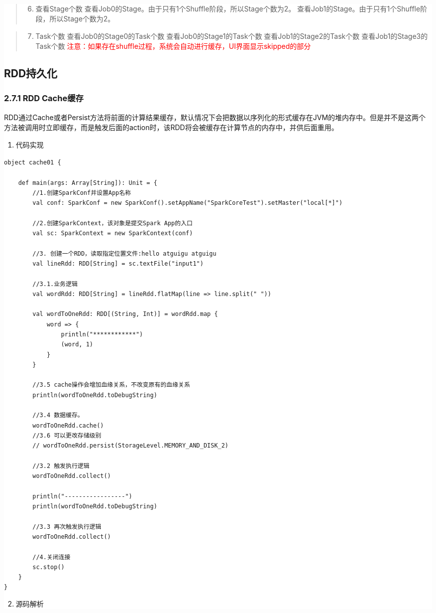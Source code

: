 >6) 查看Stage个数
查看Job0的Stage。由于只有1个Shuffle阶段，所以Stage个数为2。
查看Job1的Stage。由于只有1个Shuffle阶段，所以Stage个数为2。

>7) Task个数
查看Job0的Stage0的Task个数
查看Job0的Stage1的Task个数
查看Job1的Stage2的Task个数
查看Job1的Stage3的Task个数
<font color=red>注意：如果存在shuffle过程，系统会自动进行缓存，UI界面显示skipped的部分</font>

## RDD持久化

### 2.7.1 RDD Cache缓存
RDD通过Cache或者Persist方法将前面的计算结果缓存，默认情况下会把数据以序列化的形式缓存在JVM的堆内存中。但是并不是这两个方法被调用时立即缓存，而是触发后面的action时，该RDD将会被缓存在计算节点的内存中，并供后面重用。
1) 代码实现

```
object cache01 {

    def main(args: Array[String]): Unit = {
        //1.创建SparkConf并设置App名称
        val conf: SparkConf = new SparkConf().setAppName("SparkCoreTest").setMaster("local[*]")

        //2.创建SparkContext，该对象是提交Spark App的入口
        val sc: SparkContext = new SparkContext(conf)

        //3. 创建一个RDD，读取指定位置文件:hello atguigu atguigu
        val lineRdd: RDD[String] = sc.textFile("input1")

        //3.1.业务逻辑
        val wordRdd: RDD[String] = lineRdd.flatMap(line => line.split(" "))

        val wordToOneRdd: RDD[(String, Int)] = wordRdd.map {
            word => {
                println("************")
                (word, 1)
            }
        }

        //3.5 cache操作会增加血缘关系，不改变原有的血缘关系
        println(wordToOneRdd.toDebugString)

        //3.4 数据缓存。
        wordToOneRdd.cache()
        //3.6 可以更改存储级别
        // wordToOneRdd.persist(StorageLevel.MEMORY_AND_DISK_2)

        //3.2 触发执行逻辑
        wordToOneRdd.collect()

        println("-----------------")
        println(wordToOneRdd.toDebugString)

        //3.3 再次触发执行逻辑
        wordToOneRdd.collect()

        //4.关闭连接
        sc.stop()
    }
}
```
2) 源码解析